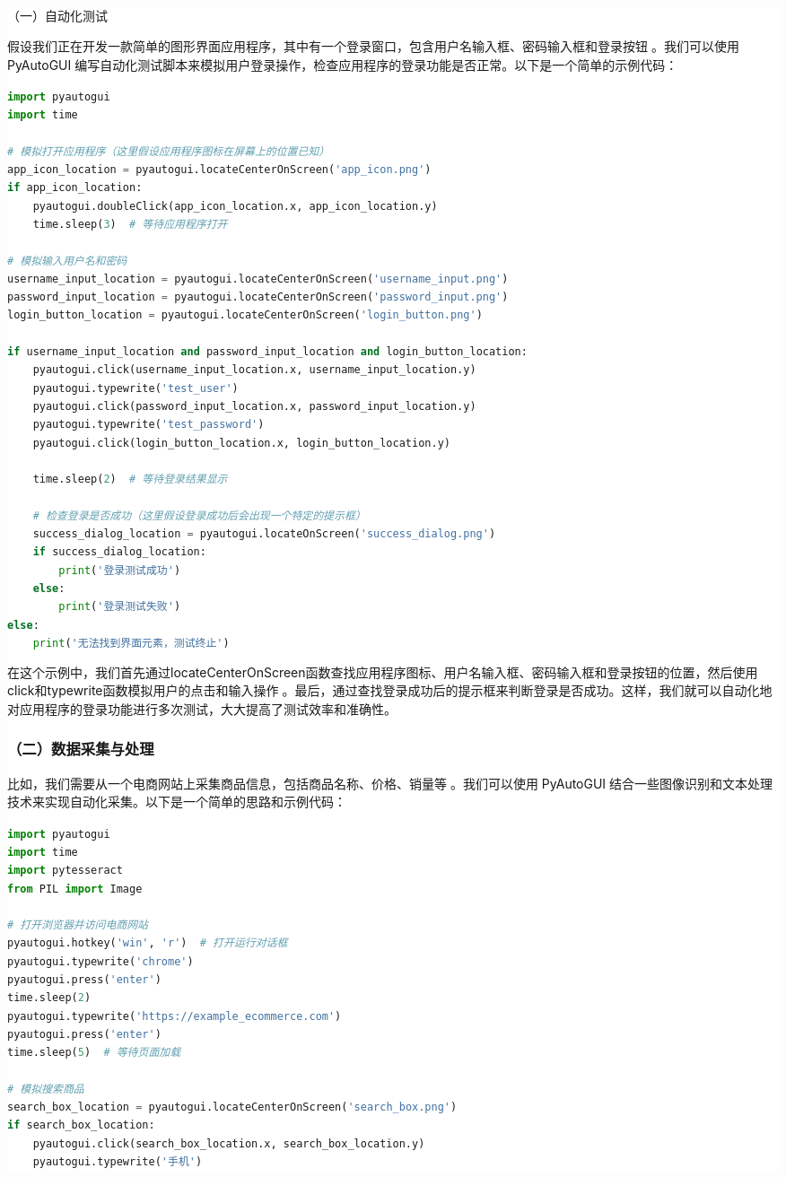 （一）自动化测试

假设我们正在开发一款简单的图形界面应用程序，其中有一个登录窗口，包含用户名输入框、密码输入框和登录按钮 。我们可以使用 PyAutoGUI 编写自动化测试脚本来模拟用户登录操作，检查应用程序的登录功能是否正常。以下是一个简单的示例代码：

```python
import pyautogui
import time

# 模拟打开应用程序（这里假设应用程序图标在屏幕上的位置已知）
app_icon_location = pyautogui.locateCenterOnScreen('app_icon.png')
if app_icon_location:
    pyautogui.doubleClick(app_icon_location.x, app_icon_location.y)
    time.sleep(3)  # 等待应用程序打开

# 模拟输入用户名和密码
username_input_location = pyautogui.locateCenterOnScreen('username_input.png')
password_input_location = pyautogui.locateCenterOnScreen('password_input.png')
login_button_location = pyautogui.locateCenterOnScreen('login_button.png')

if username_input_location and password_input_location and login_button_location:
    pyautogui.click(username_input_location.x, username_input_location.y)
    pyautogui.typewrite('test_user')
    pyautogui.click(password_input_location.x, password_input_location.y)
    pyautogui.typewrite('test_password')
    pyautogui.click(login_button_location.x, login_button_location.y)

    time.sleep(2)  # 等待登录结果显示

    # 检查登录是否成功（这里假设登录成功后会出现一个特定的提示框）
    success_dialog_location = pyautogui.locateOnScreen('success_dialog.png')
    if success_dialog_location:
        print('登录测试成功')
    else:
        print('登录测试失败')
else:
    print('无法找到界面元素，测试终止')
```

在这个示例中，我们首先通过locateCenterOnScreen函数查找应用程序图标、用户名输入框、密码输入框和登录按钮的位置，然后使用click和typewrite函数模拟用户的点击和输入操作 。最后，通过查找登录成功后的提示框来判断登录是否成功。这样，我们就可以自动化地对应用程序的登录功能进行多次测试，大大提高了测试效率和准确性。

### （二）数据采集与处理

比如，我们需要从一个电商网站上采集商品信息，包括商品名称、价格、销量等 。我们可以使用 PyAutoGUI 结合一些图像识别和文本处理技术来实现自动化采集。以下是一个简单的思路和示例代码：

```python
import pyautogui
import time
import pytesseract
from PIL import Image

# 打开浏览器并访问电商网站
pyautogui.hotkey('win', 'r')  # 打开运行对话框
pyautogui.typewrite('chrome')
pyautogui.press('enter')
time.sleep(2)
pyautogui.typewrite('https://example_ecommerce.com')
pyautogui.press('enter')
time.sleep(5)  # 等待页面加载

# 模拟搜索商品
search_box_location = pyautogui.locateCenterOnScreen('search_box.png')
if search_box_location:
    pyautogui.click(search_box_location.x, search_box_location.y)
    pyautogui.typewrite('手机')
```